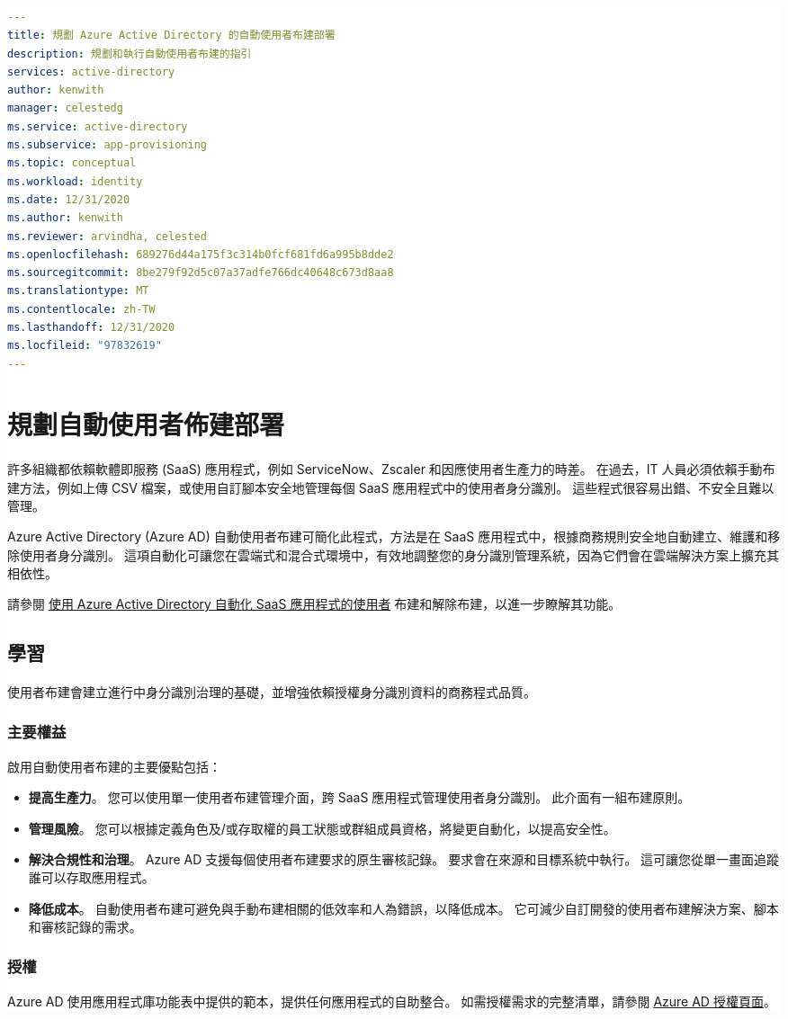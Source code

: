 ```yaml
---
title: 規劃 Azure Active Directory 的自動使用者布建部署
description: 規劃和執行自動使用者布建的指引
services: active-directory
author: kenwith
manager: celestedg
ms.service: active-directory
ms.subservice: app-provisioning
ms.topic: conceptual
ms.workload: identity
ms.date: 12/31/2020
ms.author: kenwith
ms.reviewer: arvindha, celested
ms.openlocfilehash: 689276d44a175f3c314b0fcf681fd6a995b8dde2
ms.sourcegitcommit: 8be279f92d5c07a37adfe766dc40648c673d8aa8
ms.translationtype: MT
ms.contentlocale: zh-TW
ms.lasthandoff: 12/31/2020
ms.locfileid: "97832619"
---
```

# <a name="plan-an-automatic-user-provisioning-deployment"></a>規劃自動使用者佈建部署

許多組織都依賴軟體即服務 (SaaS) 應用程式，例如 ServiceNow、Zscaler 和因應使用者生產力的時差。 在過去，IT 人員必須依賴手動布建方法，例如上傳 CSV 檔案，或使用自訂腳本安全地管理每個 SaaS 應用程式中的使用者身分識別。 這些程式很容易出錯、不安全且難以管理。

Azure Active Directory (Azure AD) 自動使用者布建可簡化此程式，方法是在 SaaS 應用程式中，根據商務規則安全地自動建立、維護和移除使用者身分識別。 這項自動化可讓您在雲端式和混合式環境中，有效地調整您的身分識別管理系統，因為它們會在雲端解決方案上擴充其相依性。

請參閱 [使用 Azure Active Directory 自動化 SaaS 應用程式的使用者](../app-provisioning/user-provisioning.md) 布建和解除布建，以進一步瞭解其功能。

## <a name="learn"></a>學習

使用者布建會建立進行中身分識別治理的基礎，並增強依賴授權身分識別資料的商務程式品質。

### <a name="key-benefits"></a>主要權益

啟用自動使用者布建的主要優點包括：

* **提高生產力**。 您可以使用單一使用者布建管理介面，跨 SaaS 應用程式管理使用者身分識別。 此介面有一組布建原則。

* **管理風險**。 您可以根據定義角色及/或存取權的員工狀態或群組成員資格，將變更自動化，以提高安全性。

* **解決合規性和治理**。 Azure AD 支援每個使用者布建要求的原生審核記錄。 要求會在來源和目標系統中執行。 這可讓您從單一畫面追蹤誰可以存取應用程式。

* **降低成本**。 自動使用者布建可避免與手動布建相關的低效率和人為錯誤，以降低成本。 它可減少自訂開發的使用者布建解決方案、腳本和審核記錄的需求。

### <a name="licensing"></a>授權

Azure AD 使用應用程式庫功能表中提供的範本，提供任何應用程式的自助整合。 如需授權需求的完整清單，請參閱 [Azure AD 授權頁面](https://azure.microsoft.com/pricing/details/active-directory/)。
